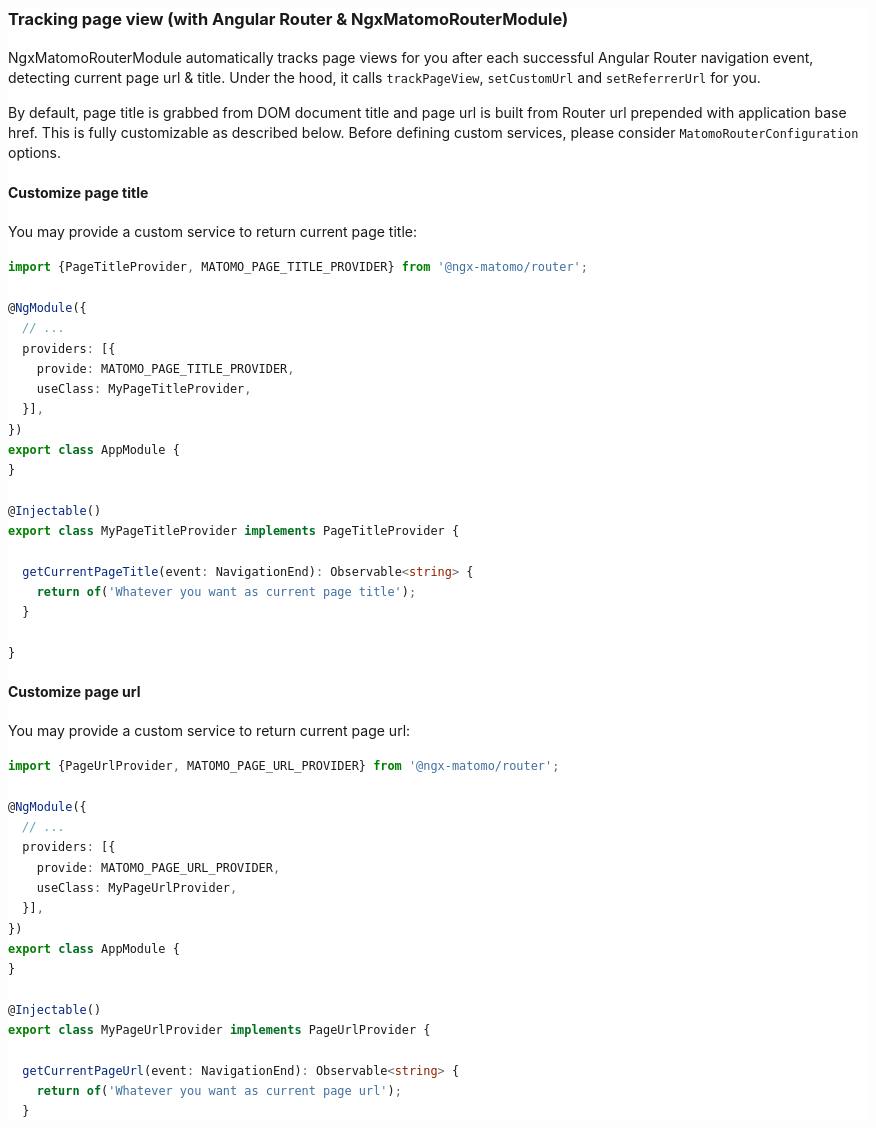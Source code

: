 ### Tracking page view (with Angular Router & NgxMatomoRouterModule)

NgxMatomoRouterModule automatically tracks page views for you after each successful Angular Router navigation event,
detecting current page url & title. Under the hood, it calls `trackPageView`, `setCustomUrl` and `setReferrerUrl` for
you.

By default, page title is grabbed from DOM document title and page url is built from Router url prepended with
application base href. This is fully customizable as described below. Before defining custom services, please consider
`MatomoRouterConfiguration` options.

#### Customize page title

You may provide a custom service to return current page title:

```typescript
import {PageTitleProvider, MATOMO_PAGE_TITLE_PROVIDER} from '@ngx-matomo/router';

@NgModule({
  // ...
  providers: [{
    provide: MATOMO_PAGE_TITLE_PROVIDER,
    useClass: MyPageTitleProvider,
  }],
})
export class AppModule {
}

@Injectable()
export class MyPageTitleProvider implements PageTitleProvider {

  getCurrentPageTitle(event: NavigationEnd): Observable<string> {
    return of('Whatever you want as current page title');
  }

}
```

#### Customize page url

You may provide a custom service to return current page url:

```typescript
import {PageUrlProvider, MATOMO_PAGE_URL_PROVIDER} from '@ngx-matomo/router';

@NgModule({
  // ...
  providers: [{
    provide: MATOMO_PAGE_URL_PROVIDER,
    useClass: MyPageUrlProvider,
  }],
})
export class AppModule {
}

@Injectable()
export class MyPageUrlProvider implements PageUrlProvider {

  getCurrentPageUrl(event: NavigationEnd): Observable<string> {
    return of('Whatever you want as current page url');
  }

```